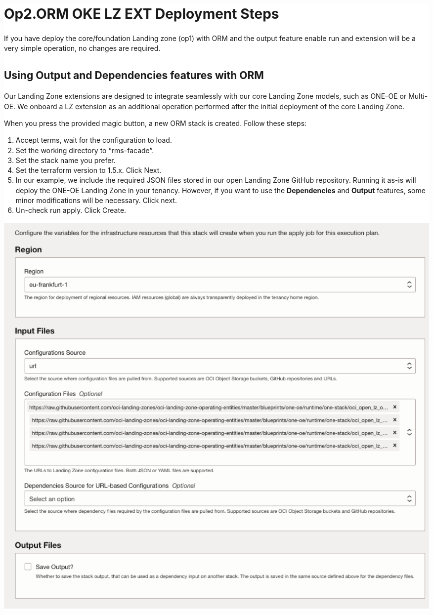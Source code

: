 # Op2.ORM OKE LZ EXT Deployment Steps 

If you have deploy the core/foundation Landing zone (op1) with ORM and the output feature enable run and extension will be a very simple  operation, no changes are required.

## **Using Output and Dependencies features with ORM**

Our Landing Zone extensions are designed to integrate seamlessly with our core Landing Zone models, such as ONE-OE or Multi-OE. We onboard a LZ extension as an additional operation performed after the initial deployment of the core Landing Zone.

When you press the provided magic button, a new ORM stack is created. Follow these steps:
1. Accept terms, wait for the configuration to load.
2. Set the working directory to “rms-facade”.
3. Set the stack name you prefer.
4. Set the terraform version to 1.5.x. Click Next.
5. In our example, we include the required JSON files stored in our open Landing Zone GitHub repository. Running it as-is will deploy the ONE-OE Landing Zone in your tenancy. However, if you want to use the **Dependencies** and **Output** features, some minor modifications will be necessary. Click next.
6. Un-check run apply. Click Create.

<img src="../content/MagicButton.png" width="1000" height="auto">
